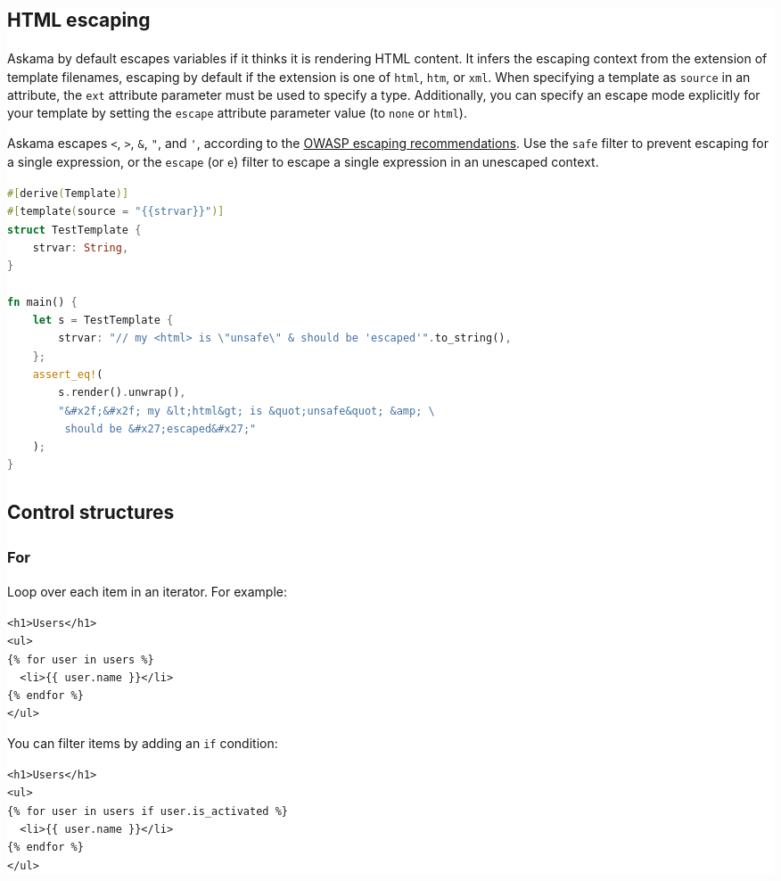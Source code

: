 ## HTML escaping

Askama by default escapes variables if it thinks it is rendering HTML
content. It infers the escaping context from the extension of template
filenames, escaping by default if the extension is one of `html`, `htm`,
or `xml`. When specifying a template as `source` in an attribute, the
`ext` attribute parameter must be used to specify a type. Additionally,
you can specify an escape mode explicitly for your template by setting
the `escape` attribute parameter value (to `none` or `html`).

Askama escapes `<`, `>`, `&`, `"`, and `'`, according to the
[OWASP escaping recommendations][owasp]. Use the `safe` filter to
prevent escaping for a single expression, or the `escape` (or `e`)
filter to escape a single expression in an unescaped context.

[owasp]: https://cheatsheetseries.owasp.org/cheatsheets/Cross_Site_Scripting_Prevention_Cheat_Sheet.html#output-encoding-for-html-contexts

```rust
#[derive(Template)]
#[template(source = "{{strvar}}")]
struct TestTemplate {
    strvar: String,
}

fn main() {
    let s = TestTemplate {
        strvar: "// my <html> is \"unsafe\" & should be 'escaped'".to_string(),
    };
    assert_eq!(
        s.render().unwrap(),
        "&#x2f;&#x2f; my &lt;html&gt; is &quot;unsafe&quot; &amp; \
         should be &#x27;escaped&#x27;"
    );
}
```

## Control structures

### For

Loop over each item in an iterator. For example:

```jinja
<h1>Users</h1>
<ul>
{% for user in users %}
  <li>{{ user.name }}</li>
{% endfor %}
</ul>
```

You can filter items by adding an `if` condition:

```jinja
<h1>Users</h1>
<ul>
{% for user in users if user.is_activated %}
  <li>{{ user.name }}</li>
{% endfor %}
</ul>
```


[`if` expression]: https://doc.rust-lang.org/reference/expressions/if-expr.html#if-expressions
[`if let` expressions]: https://doc.rust-lang.org/reference/expressions/if-expr.html#if-let-expressions
[djLint]: <https://github.com/djlint/djlint>
[`?` operator in Rust]: https://doc.rust-lang.org/reference/expressions/operator-expr.html#the-question-mark-operator
[operator precedence]: <https://doc.rust-lang.org/reference/expressions.html#expression-precedence>